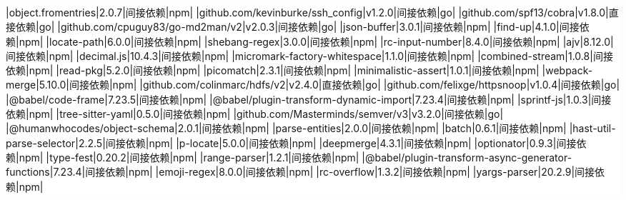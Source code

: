 |object.fromentries|2.0.7|间接依赖|npm|
|github.com/kevinburke/ssh_config|v1.2.0|间接依赖|go|
|github.com/spf13/cobra|v1.8.0|直接依赖|go|
|github.com/cpuguy83/go-md2man/v2|v2.0.3|间接依赖|go|
|json-buffer|3.0.1|间接依赖|npm|
|find-up|4.1.0|间接依赖|npm|
|locate-path|6.0.0|间接依赖|npm|
|shebang-regex|3.0.0|间接依赖|npm|
|rc-input-number|8.4.0|间接依赖|npm|
|ajv|8.12.0|间接依赖|npm|
|decimal.js|10.4.3|间接依赖|npm|
|micromark-factory-whitespace|1.1.0|间接依赖|npm|
|combined-stream|1.0.8|间接依赖|npm|
|read-pkg|5.2.0|间接依赖|npm|
|picomatch|2.3.1|间接依赖|npm|
|minimalistic-assert|1.0.1|间接依赖|npm|
|webpack-merge|5.10.0|间接依赖|npm|
|github.com/colinmarc/hdfs/v2|v2.4.0|直接依赖|go|
|github.com/felixge/httpsnoop|v1.0.4|间接依赖|go|
|@babel/code-frame|7.23.5|间接依赖|npm|
|@babel/plugin-transform-dynamic-import|7.23.4|间接依赖|npm|
|sprintf-js|1.0.3|间接依赖|npm|
|tree-sitter-yaml|0.5.0|间接依赖|npm|
|github.com/Masterminds/semver/v3|v3.2.0|间接依赖|go|
|@humanwhocodes/object-schema|2.0.1|间接依赖|npm|
|parse-entities|2.0.0|间接依赖|npm|
|batch|0.6.1|间接依赖|npm|
|hast-util-parse-selector|2.2.5|间接依赖|npm|
|p-locate|5.0.0|间接依赖|npm|
|deepmerge|4.3.1|间接依赖|npm|
|optionator|0.9.3|间接依赖|npm|
|type-fest|0.20.2|间接依赖|npm|
|range-parser|1.2.1|间接依赖|npm|
|@babel/plugin-transform-async-generator-functions|7.23.4|间接依赖|npm|
|emoji-regex|8.0.0|间接依赖|npm|
|rc-overflow|1.3.2|间接依赖|npm|
|yargs-parser|20.2.9|间接依赖|npm|
